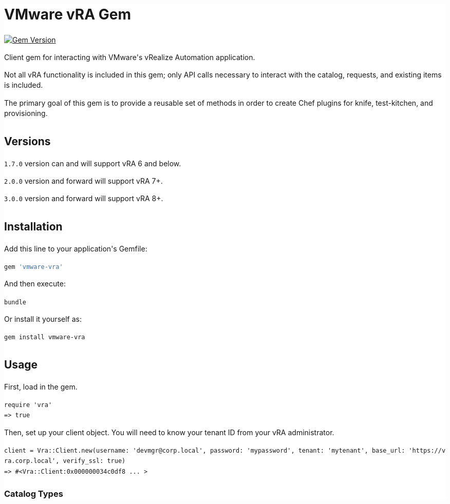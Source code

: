 # VMware vRA Gem

[![Gem Version](https://badge.fury.io/rb/vmware-vra.svg)](http://badge.fury.io/rb/vmware-vra)

Client gem for interacting with VMware's vRealize Automation application.

Not all vRA functionality is included in this gem; only API calls necessary
to interact with the catalog, requests, and existing items is included.

The primary goal of this gem is to provide a reusable set of methods in order
to create Chef plugins for knife, test-kitchen, and provisioning.

## Versions

`1.7.0` version can and will support vRA 6 and below.

`2.0.0` version and forward will support vRA 7+.

`3.0.0` version and forward will support vRA 8+.

## Installation

Add this line to your application's Gemfile:

```ruby
gem 'vmware-vra'
```

And then execute:

```shell
bundle
```

Or install it yourself as:

```shell
gem install vmware-vra
```

## Usage

First, load in the gem.

```shell
require 'vra'
=> true
```

Then, set up your client object. You will need to know your tenant ID from your vRA administrator.

```shell
client = Vra::Client.new(username: 'devmgr@corp.local', password: 'mypassword', tenant: 'mytenant', base_url: 'https://vra.corp.local', verify_ssl: true)
=> #<Vra::Client:0x000000034c0df8 ... >
```

### Catalog Types

